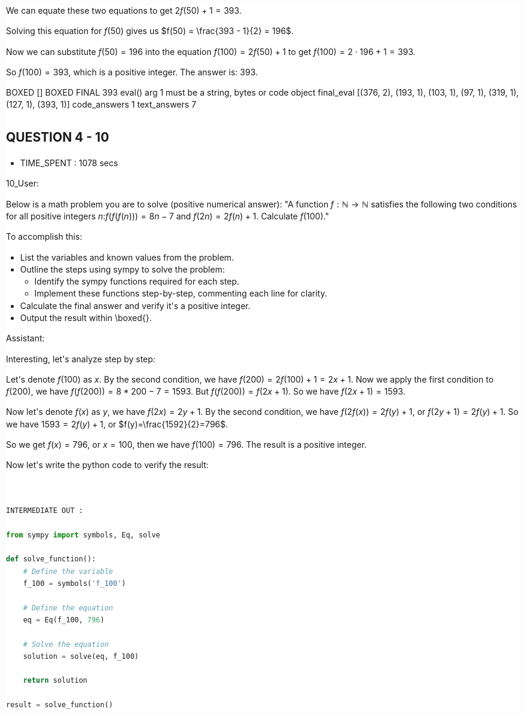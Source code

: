 We can equate these two equations to get $2f(50) + 1 = 393$.

Solving this equation for $f(50)$ gives us $f(50) = \frac{393 - 1}{2} = 196$.

Now we can substitute $f(50) = 196$ into the equation $f(100) = 2f(50) + 1$ to get $f(100) = 2 \cdot 196 + 1 = 393$.

So $f(100) = 393$, which is a positive integer. The answer is: $393$.

BOXED []
BOXED FINAL 393
eval() arg 1 must be a string, bytes or code object final_eval
[(376, 2), (193, 1), (103, 1), (97, 1), (319, 1), (127, 1), (393, 1)]
code_answers 1 text_answers 7



## QUESTION 4 - 10 
- TIME_SPENT : 1078 secs

10_User:

Below is a math problem you are to solve (positive numerical answer):
"A function $f: \mathbb N \to \mathbb N$ satisfies the following two conditions for all positive integers $n$:$f(f(f(n)))=8n-7$ and $f(2n)=2f(n)+1$. Calculate $f(100)$."

To accomplish this:
- List the variables and known values from the problem.
- Outline the steps using sympy to solve the problem:
  * Identify the sympy functions required for each step.
  * Implement these functions step-by-step, commenting each line for clarity.
- Calculate the final answer and verify it's a positive integer.
- Output the result within \boxed{}.

Assistant:

Interesting, let's analyze step by step:



Let's denote $f(100)$ as $x$. By the second condition, we have $f(200)=2f(100)+1=2x+1$. Now we apply the first condition to $f(200)$, we have $f(f(200))=8*200-7=1593$. But $f(f(200))=f(2x+1)$. So we have $f(2x+1)=1593$.

Now let's denote $f(x)$ as $y$, we have $f(2x)=2y+1$. By the second condition, we have $f(2f(x))=2f(y)+1$, or $f(2y+1)=2f(y)+1$. So we have $1593=2f(y)+1$, or $f(y)=\frac{1592}{2}=796$.

So we get $f(x)=796$, or $x=100$, then we have $f(100)=796$. The result is a positive integer.

Now let's write the python code to verify the result:

```python


INTERMEDIATE OUT :

from sympy import symbols, Eq, solve

def solve_function():
    # Define the variable
    f_100 = symbols('f_100')

    # Define the equation
    eq = Eq(f_100, 796)

    # Solve the equation
    solution = solve(eq, f_100)

    return solution

result = solve_function()
```